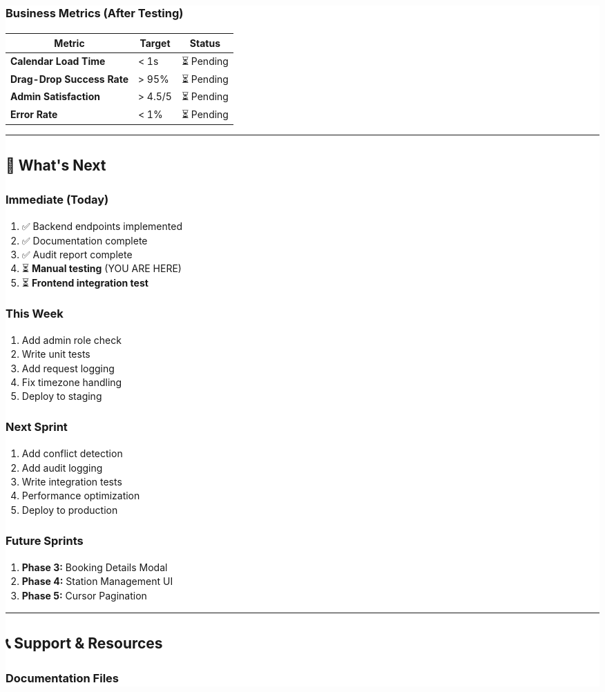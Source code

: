### Business Metrics (After Testing)

| Metric | Target | Status |
|--------|--------|--------|
| **Calendar Load Time** | < 1s | ⏳ Pending |
| **Drag-Drop Success Rate** | > 95% | ⏳ Pending |
| **Admin Satisfaction** | > 4.5/5 | ⏳ Pending |
| **Error Rate** | < 1% | ⏳ Pending |

---

## 🎯 What's Next

### Immediate (Today)

1. ✅ Backend endpoints implemented
2. ✅ Documentation complete
3. ✅ Audit report complete
4. ⏳ **Manual testing** (YOU ARE HERE)
5. ⏳ **Frontend integration test**

### This Week

1. Add admin role check
2. Write unit tests
3. Add request logging
4. Fix timezone handling
5. Deploy to staging

### Next Sprint

1. Add conflict detection
2. Add audit logging
3. Write integration tests
4. Performance optimization
5. Deploy to production

### Future Sprints

1. **Phase 3:** Booking Details Modal
2. **Phase 4:** Station Management UI
3. **Phase 5:** Cursor Pagination

---

## 📞 Support & Resources

### Documentation Files
